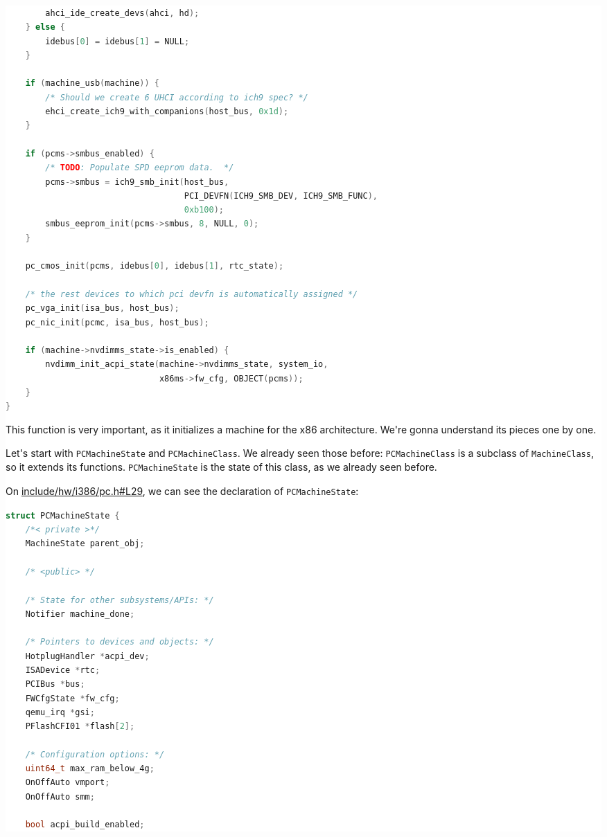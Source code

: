 ```C
        ahci_ide_create_devs(ahci, hd);
    } else {
        idebus[0] = idebus[1] = NULL;
    }

    if (machine_usb(machine)) {
        /* Should we create 6 UHCI according to ich9 spec? */
        ehci_create_ich9_with_companions(host_bus, 0x1d);
    }

    if (pcms->smbus_enabled) {
        /* TODO: Populate SPD eeprom data.  */
        pcms->smbus = ich9_smb_init(host_bus,
                                    PCI_DEVFN(ICH9_SMB_DEV, ICH9_SMB_FUNC),
                                    0xb100);
        smbus_eeprom_init(pcms->smbus, 8, NULL, 0);
    }

    pc_cmos_init(pcms, idebus[0], idebus[1], rtc_state);

    /* the rest devices to which pci devfn is automatically assigned */
    pc_vga_init(isa_bus, host_bus);
    pc_nic_init(pcmc, isa_bus, host_bus);

    if (machine->nvdimms_state->is_enabled) {
        nvdimm_init_acpi_state(machine->nvdimms_state, system_io,
                               x86ms->fw_cfg, OBJECT(pcms));
    }
}
```
This function is very important, as it initializes a machine for the x86 architecture. We're gonna understand its pieces one by one. 

Let's start with `PCMachineState` and `PCMachineClass`. We already seen those before: `PCMachineClass` is a subclass of `MachineClass`, so it extends its functions. `PCMachineState` is the state of this class, as we already seen before.

On [include/hw/i386/pc.h#L29](https://github.com/qemu/qemu/blob/stable-4.1/include/hw/i386/pc.h#L29), we can see the declaration of `PCMachineState`:

```C
struct PCMachineState {
    /*< private >*/
    MachineState parent_obj;

    /* <public> */

    /* State for other subsystems/APIs: */
    Notifier machine_done;

    /* Pointers to devices and objects: */
    HotplugHandler *acpi_dev;
    ISADevice *rtc;
    PCIBus *bus;
    FWCfgState *fw_cfg;
    qemu_irq *gsi;
    PFlashCFI01 *flash[2];

    /* Configuration options: */
    uint64_t max_ram_below_4g;
    OnOffAuto vmport;
    OnOffAuto smm;

    bool acpi_build_enabled;
```